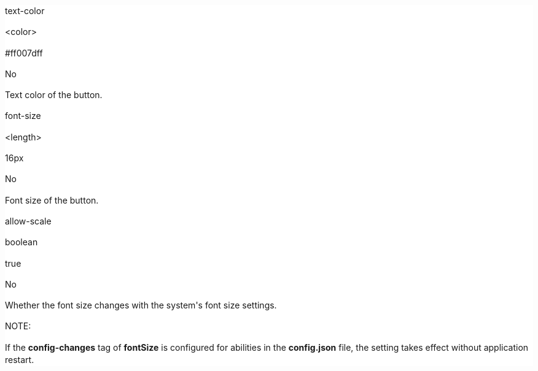 <tbody><tr id="row683733011442"><td class="cellrowborder" valign="top" width="17.458254174582542%" headers="mcps1.1.6.1.1 "><p id="p583715302445"><a name="p583715302445"></a><a name="p583715302445"></a>text-color</p>
</td>
<td class="cellrowborder" valign="top" width="11.40885911408859%" headers="mcps1.1.6.1.2 "><p id="p3837113014448"><a name="p3837113014448"></a><a name="p3837113014448"></a>&lt;color&gt;</p>
</td>
<td class="cellrowborder" valign="top" width="19.208079192080792%" headers="mcps1.1.6.1.3 "><p id="p13837123084418"><a name="p13837123084418"></a><a name="p13837123084418"></a>#ff007dff</p>
</td>
<td class="cellrowborder" valign="top" width="6.639336066393361%" headers="mcps1.1.6.1.4 "><p id="p1883753064418"><a name="p1883753064418"></a><a name="p1883753064418"></a>No</p>
</td>
<td class="cellrowborder" valign="top" width="45.28547145285472%" headers="mcps1.1.6.1.5 "><p id="p1683719306444"><a name="p1683719306444"></a><a name="p1683719306444"></a>Text color of the button.</p>
</td>
</tr>
<tr id="row198373300448"><td class="cellrowborder" valign="top" width="17.458254174582542%" headers="mcps1.1.6.1.1 "><p id="p18837130124418"><a name="p18837130124418"></a><a name="p18837130124418"></a>font-size</p>
</td>
<td class="cellrowborder" valign="top" width="11.40885911408859%" headers="mcps1.1.6.1.2 "><p id="p1283783094414"><a name="p1283783094414"></a><a name="p1283783094414"></a>&lt;length&gt;</p>
</td>
<td class="cellrowborder" valign="top" width="19.208079192080792%" headers="mcps1.1.6.1.3 "><p id="p1583717304445"><a name="p1583717304445"></a><a name="p1583717304445"></a>16px</p>
</td>
<td class="cellrowborder" valign="top" width="6.639336066393361%" headers="mcps1.1.6.1.4 "><p id="p6837133064415"><a name="p6837133064415"></a><a name="p6837133064415"></a>No</p>
</td>
<td class="cellrowborder" valign="top" width="45.28547145285472%" headers="mcps1.1.6.1.5 "><p id="p1283823019443"><a name="p1283823019443"></a><a name="p1283823019443"></a>Font size of the button.</p>
</td>
</tr>
<tr id="row1883814304447"><td class="cellrowborder" valign="top" width="17.458254174582542%" headers="mcps1.1.6.1.1 "><p id="p1883810309447"><a name="p1883810309447"></a><a name="p1883810309447"></a>allow-scale</p>
</td>
<td class="cellrowborder" valign="top" width="11.40885911408859%" headers="mcps1.1.6.1.2 "><p id="p17838130144418"><a name="p17838130144418"></a><a name="p17838130144418"></a>boolean</p>
</td>
<td class="cellrowborder" valign="top" width="19.208079192080792%" headers="mcps1.1.6.1.3 "><p id="p2838830124416"><a name="p2838830124416"></a><a name="p2838830124416"></a>true</p>
</td>
<td class="cellrowborder" valign="top" width="6.639336066393361%" headers="mcps1.1.6.1.4 "><p id="p88386303449"><a name="p88386303449"></a><a name="p88386303449"></a>No</p>
</td>
<td class="cellrowborder" valign="top" width="45.28547145285472%" headers="mcps1.1.6.1.5 "><p id="p7838330184418"><a name="p7838330184418"></a><a name="p7838330184418"></a>Whether the font size changes with the system's font size settings.</p>
<div class="note" id="note583873013443"><a name="note583873013443"></a><a name="note583873013443"></a><span class="notetitle"> NOTE: </span><div class="notebody"><p id="p1483818307443"><a name="p1483818307443"></a><a name="p1483818307443"></a>If the <strong id="b524714361237"><a name="b524714361237"></a><a name="b524714361237"></a>config-changes</strong> tag of <strong id="b19256136236"><a name="b19256136236"></a><a name="b19256136236"></a>fontSize</strong> is configured for abilities in the <strong id="b32576360318"><a name="b32576360318"></a><a name="b32576360318"></a>config.json</strong> file, the setting takes effect without application restart.</p>
</div></div>
</td>
</tr>